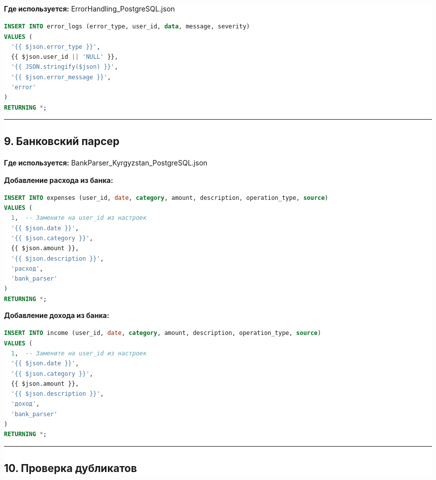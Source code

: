 **Где используется:** ErrorHandling_PostgreSQL.json

```sql
INSERT INTO error_logs (error_type, user_id, data, message, severity)
VALUES (
  '{{ $json.error_type }}',
  {{ $json.user_id || 'NULL' }},
  '{{ JSON.stringify($json) }}',
  '{{ $json.error_message }}',
  'error'
)
RETURNING *;
```

---

## 9. Банковский парсер

**Где используется:** BankParser_Kyrgyzstan_PostgreSQL.json

**Добавление расхода из банка:**
```sql
INSERT INTO expenses (user_id, date, category, amount, description, operation_type, source)
VALUES (
  1,  -- Замените на user_id из настроек
  '{{ $json.date }}',
  '{{ $json.category }}',
  {{ $json.amount }},
  '{{ $json.description }}',
  'расход',
  'bank_parser'
)
RETURNING *;
```

**Добавление дохода из банка:**
```sql
INSERT INTO income (user_id, date, category, amount, description, operation_type, source)
VALUES (
  1,  -- Замените на user_id из настроек
  '{{ $json.date }}',
  '{{ $json.category }}',
  {{ $json.amount }},
  '{{ $json.description }}',
  'доход',
  'bank_parser'
)
RETURNING *;
```

---

## 10. Проверка дубликатов
